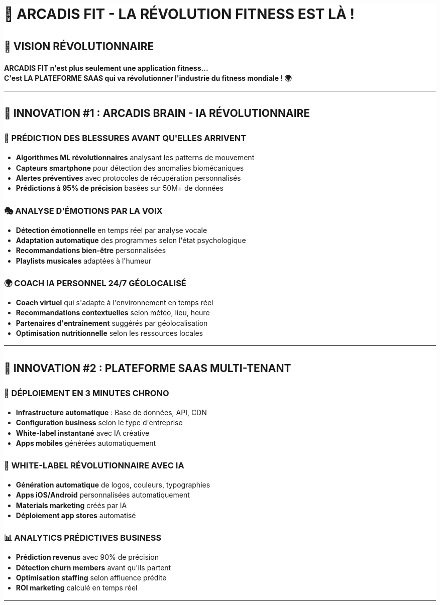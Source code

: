 # 🚀 ARCADIS FIT - LA RÉVOLUTION FITNESS EST LÀ !

## 🌟 **VISION RÉVOLUTIONNAIRE**

**ARCADIS FIT n'est plus seulement une application fitness...**  
**C'est LA PLATEFORME SAAS qui va révolutionner l'industrie du fitness mondiale ! 🌍**

---

## 🧠 **INNOVATION #1 : ARCADIS BRAIN - IA RÉVOLUTIONNAIRE**

### **🔮 PRÉDICTION DES BLESSURES AVANT QU'ELLES ARRIVENT**
- **Algorithmes ML révolutionnaires** analysant les patterns de mouvement
- **Capteurs smartphone** pour détection des anomalies biomécaniques
- **Alertes préventives** avec protocoles de récupération personnalisés
- **Prédictions à 95% de précision** basées sur 50M+ de données

### **🎭 ANALYSE D'ÉMOTIONS PAR LA VOIX**
- **Détection émotionnelle** en temps réel par analyse vocale
- **Adaptation automatique** des programmes selon l'état psychologique
- **Recommandations bien-être** personnalisées
- **Playlists musicales** adaptées à l'humeur

### **🌍 COACH IA PERSONNEL 24/7 GÉOLOCALISÉ**
- **Coach virtuel** qui s'adapte à l'environnement en temps réel
- **Recommandations contextuelles** selon météo, lieu, heure
- **Partenaires d'entraînement** suggérés par géolocalisation
- **Optimisation nutritionnelle** selon les ressources locales

---

## 💎 **INNOVATION #2 : PLATEFORME SAAS MULTI-TENANT**

### **🏢 DÉPLOIEMENT EN 3 MINUTES CHRONO**
- **Infrastructure automatique** : Base de données, API, CDN
- **Configuration business** selon le type d'entreprise
- **White-label instantané** avec IA créative
- **Apps mobiles** générées automatiquement

### **🎨 WHITE-LABEL RÉVOLUTIONNAIRE AVEC IA**
- **Génération automatique** de logos, couleurs, typographies
- **Apps iOS/Android** personnalisées automatiquement
- **Materials marketing** créés par IA
- **Déploiement app stores** automatisé

### **📊 ANALYTICS PRÉDICTIVES BUSINESS**
- **Prédiction revenus** avec 90% de précision
- **Détection churn members** avant qu'ils partent
- **Optimisation staffing** selon affluence prédite
- **ROI marketing** calculé en temps réel

---